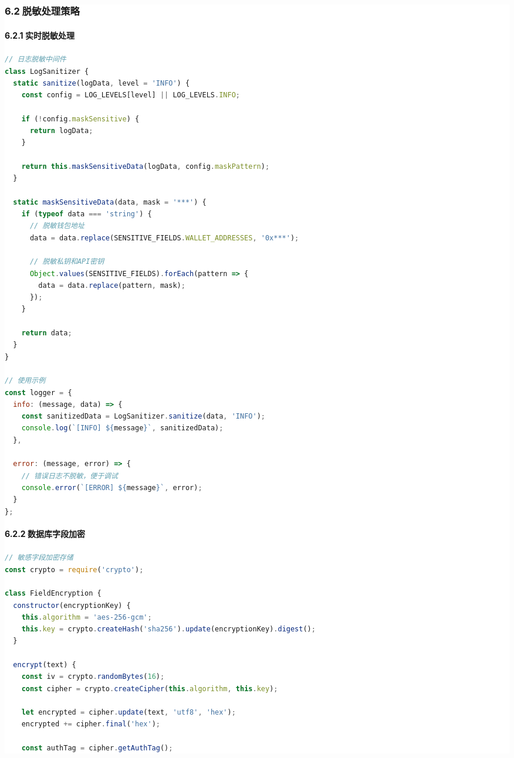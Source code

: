 ### 6.2 脱敏处理策略

#### 6.2.1 实时脱敏处理
```javascript
// 日志脱敏中间件
class LogSanitizer {
  static sanitize(logData, level = 'INFO') {
    const config = LOG_LEVELS[level] || LOG_LEVELS.INFO;
    
    if (!config.maskSensitive) {
      return logData;
    }
    
    return this.maskSensitiveData(logData, config.maskPattern);
  }
  
  static maskSensitiveData(data, mask = '***') {
    if (typeof data === 'string') {
      // 脱敏钱包地址
      data = data.replace(SENSITIVE_FIELDS.WALLET_ADDRESSES, '0x***');
      
      // 脱敏私钥和API密钥
      Object.values(SENSITIVE_FIELDS).forEach(pattern => {
        data = data.replace(pattern, mask);
      });
    }
    
    return data;
  }
}

// 使用示例
const logger = {
  info: (message, data) => {
    const sanitizedData = LogSanitizer.sanitize(data, 'INFO');
    console.log(`[INFO] ${message}`, sanitizedData);
  },
  
  error: (message, error) => {
    // 错误日志不脱敏，便于调试
    console.error(`[ERROR] ${message}`, error);
  }
};
```

#### 6.2.2 数据库字段加密
```javascript
// 敏感字段加密存储
const crypto = require('crypto');

class FieldEncryption {
  constructor(encryptionKey) {
    this.algorithm = 'aes-256-gcm';
    this.key = crypto.createHash('sha256').update(encryptionKey).digest();
  }
  
  encrypt(text) {
    const iv = crypto.randomBytes(16);
    const cipher = crypto.createCipher(this.algorithm, this.key);
    
    let encrypted = cipher.update(text, 'utf8', 'hex');
    encrypted += cipher.final('hex');
    
    const authTag = cipher.getAuthTag();
```